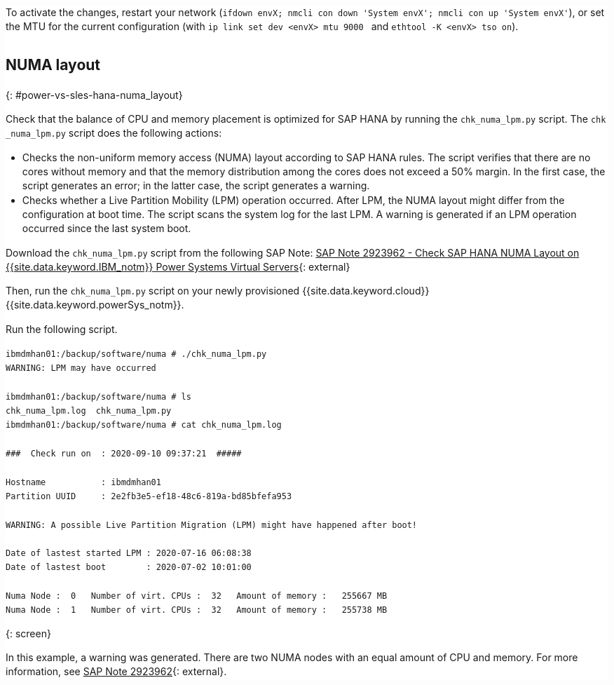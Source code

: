 To activate the changes, restart your network (`ifdown envX; nmcli con down 'System envX'; nmcli con up 'System envX'`), or set the MTU for the current configuration (with `ip link set dev <envX> mtu 9000 ` and `ethtool -K <envX> tso on`).

## NUMA layout
{: #power-vs-sles-hana-numa_layout}

Check that the balance of CPU and memory placement is optimized for SAP HANA by running the `chk_numa_lpm.py` script. The `chk_numa_lpm.py` script does the following actions:

* Checks the non-uniform memory access (NUMA) layout according to SAP HANA rules. The script verifies that there are no cores without memory and that the memory distribution among the cores does not exceed a 50% margin. In the first case, the script generates an error; in the latter case, the script generates a warning.
* Checks whether a Live Partition Mobility (LPM) operation occurred. After LPM, the NUMA layout might differ from the configuration at boot time. The script scans the system log for the last LPM. A warning is generated if an LPM operation occurred since the last system boot.

Download the `chk_numa_lpm.py` script from the following SAP Note: [SAP Note 2923962 - Check SAP HANA NUMA Layout on {{site.data.keyword.IBM_notm}} Power Systems Virtual Servers](https://launchpad.support.sap.com/#/notes/2923962){: external}

Then, run the `chk_numa_lpm.py` script on your newly provisioned {{site.data.keyword.cloud}} {{site.data.keyword.powerSys_notm}}.

Run the following script.

```
ibmdmhan01:/backup/software/numa # ./chk_numa_lpm.py
WARNING: LPM may have occurred

ibmdmhan01:/backup/software/numa # ls
chk_numa_lpm.log  chk_numa_lpm.py
ibmdmhan01:/backup/software/numa # cat chk_numa_lpm.log

###  Check run on  : 2020-09-10 09:37:21  #####

Hostname           : ibmdmhan01
Partition UUID     : 2e2fb3e5-ef18-48c6-819a-bd85bfefa953

WARNING: A possible Live Partition Migration (LPM) might have happened after boot!

Date of lastest started LPM : 2020-07-16 06:08:38
Date of lastest boot        : 2020-07-02 10:01:00

Numa Node :  0   Number of virt. CPUs :  32   Amount of memory :   255667 MB
Numa Node :  1   Number of virt. CPUs :  32   Amount of memory :   255738 MB
```
{: screen}

In this example, a warning was generated. There are two NUMA nodes with an equal amount of CPU and memory. For more information, see [SAP Note 2923962](https://launchpad.support.sap.com/#/notes/2923962){: external}.
